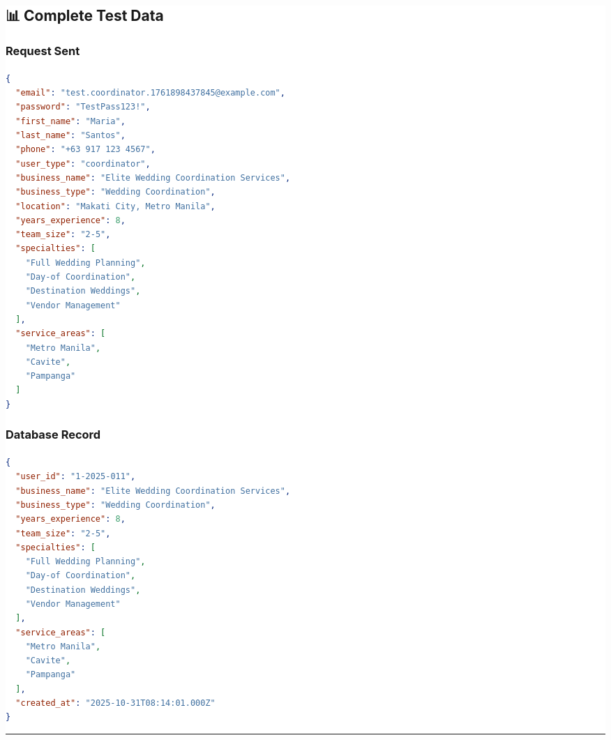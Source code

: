 
## 📊 Complete Test Data

### Request Sent
```json
{
  "email": "test.coordinator.1761898437845@example.com",
  "password": "TestPass123!",
  "first_name": "Maria",
  "last_name": "Santos",
  "phone": "+63 917 123 4567",
  "user_type": "coordinator",
  "business_name": "Elite Wedding Coordination Services",
  "business_type": "Wedding Coordination",
  "location": "Makati City, Metro Manila",
  "years_experience": 8,
  "team_size": "2-5",
  "specialties": [
    "Full Wedding Planning",
    "Day-of Coordination",
    "Destination Weddings",
    "Vendor Management"
  ],
  "service_areas": [
    "Metro Manila",
    "Cavite",
    "Pampanga"
  ]
}
```

### Database Record
```json
{
  "user_id": "1-2025-011",
  "business_name": "Elite Wedding Coordination Services",
  "business_type": "Wedding Coordination",
  "years_experience": 8,
  "team_size": "2-5",
  "specialties": [
    "Full Wedding Planning",
    "Day-of Coordination",
    "Destination Weddings",
    "Vendor Management"
  ],
  "service_areas": [
    "Metro Manila",
    "Cavite",
    "Pampanga"
  ],
  "created_at": "2025-10-31T08:14:01.000Z"
}
```

---